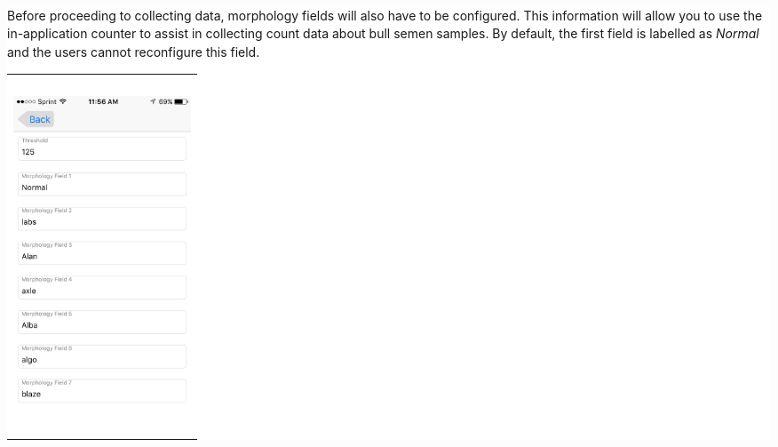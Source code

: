 Before proceeding to collecting data, morphology fields will also have to be configured. This information will allow you to use the in-application counter to assist in collecting count data about bull semen samples.  By default, the first field is labelled as _Normal_ and the users cannot reconfigure this field.

<table>
 <tr>
  <td><img src="img/screenshots/iPhone/Morphology.PNG?raw=true" width="200" height="400" /></td>